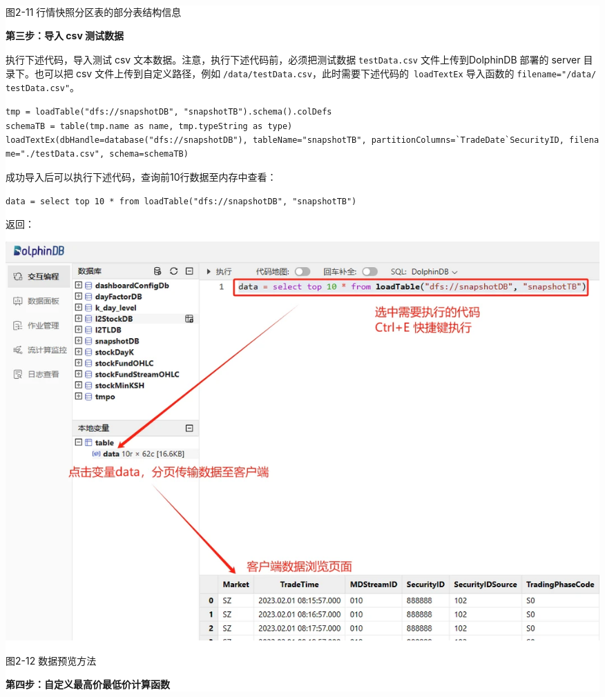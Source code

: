 图2-11 行情快照分区表的部分表结构信息

**第三步：导入 csv 测试数据**

执行下述代码，导入测试 csv 文本数据。注意，执行下述代码前，必须把测试数据 `testData.csv` 文件上传到DolphinDB 部署的 server 目录下。也可以把 csv 文件上传到自定义路径，例如 `/data/testData.csv`，此时需要下述代码的` loadTextEx` 导入函数的 `filename="/data/testData.csv"`。

```
tmp = loadTable("dfs://snapshotDB", "snapshotTB").schema().colDefs
schemaTB = table(tmp.name as name, tmp.typeString as type)
loadTextEx(dbHandle=database("dfs://snapshotDB"), tableName="snapshotTB", partitionColumns=`TradeDate`SecurityID, filename="./testData.csv", schema=schemaTB)
```

成功导入后可以执行下述代码，查询前10行数据至内存中查看：

```
data = select top 10 * from loadTable("dfs://snapshotDB", "snapshotTB")
```

返回：

![image](./images/k/2.12.png)

图2-12 数据预览方法

**第四步：自定义最高价最低价计算函数**
